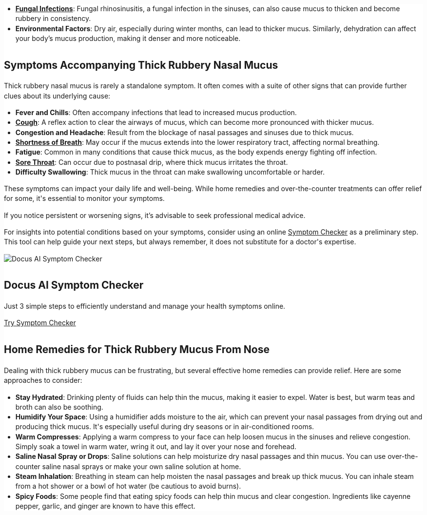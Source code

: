 - [**Fungal Infections**](https://docus.ai/tags/fungal-infection): Fungal rhinosinusitis, a fungal infection in the sinuses, can also cause mucus to thicken and become rubbery in consistency.
- **Environmental Factors**: Dry air, especially during winter months, can lead to thicker mucus. Similarly, dehydration can affect your body’s mucus production, making it denser and more noticeable.

## Symptoms Accompanying Thick Rubbery Nasal Mucus

Thick rubbery nasal mucus is rarely a standalone symptom. It often comes with a suite of other signs that can provide further clues about its underlying cause:

- **Fever and Chills**: Often accompany infections that lead to increased mucus production.
- [**Cough**](https://docus.ai/symptoms-guide/about-phlegm-after-eating): A reflex action to clear the airways of mucus, which can become more pronounced with thicker mucus.
- **Congestion and Headache**: Result from the blockage of nasal passages and sinuses due to thick mucus.
- [**Shortness of Breath**](https://docus.ai/symptoms-guide/shortness-of-breath-after-eating-causes-and-relief): May occur if the mucus extends into the lower respiratory tract, affecting normal breathing.
- **Fatigue**: Common in many conditions that cause thick mucus, as the body expends energy fighting off infection.
- [**Sore Throat**](https://docus.ai/tags/sore-throat): Can occur due to postnasal drip, where thick mucus irritates the throat.
- **Difficulty Swallowing**: Thick mucus in the throat can make swallowing uncomfortable or harder.

These symptoms can impact your daily life and well-being. While home remedies and over-the-counter treatments can offer relief for some, it's essential to monitor your symptoms.

If you notice persistent or worsening signs, it’s advisable to seek professional medical advice.

For insights into potential conditions based on your symptoms, consider using an online [Symptom Checker](https://docus.ai/symptom-checker) as a preliminary step. This tool can help guide your next steps, but always remember, it does not substitute for a doctor's expertise.

![Docus AI Symptom Checker](https://docus.ai/_next/image?url=%2Fimages%2Fdark-assistant.png&w=3840&q=100)

## Docus AI Symptom Checker

Just 3 simple steps to efficiently understand and manage your health symptoms online.

[Try Symptom Checker](https://docus.ai/symptom-checker)

## Home Remedies for Thick Rubbery Mucus From Nose

Dealing with thick rubbery mucus can be frustrating, but several effective home remedies can provide relief. Here are some approaches to consider:

- **Stay Hydrated**: Drinking plenty of fluids can help thin the mucus, making it easier to expel. Water is best, but warm teas and broth can also be soothing.
- **Humidify Your Space**: Using a humidifier adds moisture to the air, which can prevent your nasal passages from drying out and producing thick mucus. It's especially useful during dry seasons or in air-conditioned rooms.
- **Warm Compresses**: Applying a warm compress to your face can help loosen mucus in the sinuses and relieve congestion. Simply soak a towel in warm water, wring it out, and lay it over your nose and forehead.
- **Saline Nasal Spray or Drops**: Saline solutions can help moisturize dry nasal passages and thin mucus. You can use over-the-counter saline nasal sprays or make your own saline solution at home.
- **Steam Inhalation**: Breathing in steam can help moisten the nasal passages and break up thick mucus. You can inhale steam from a hot shower or a bowl of hot water (be cautious to avoid burns).
- **Spicy Foods**: Some people find that eating spicy foods can help thin mucus and clear congestion. Ingredients like cayenne pepper, garlic, and ginger are known to have this effect.
